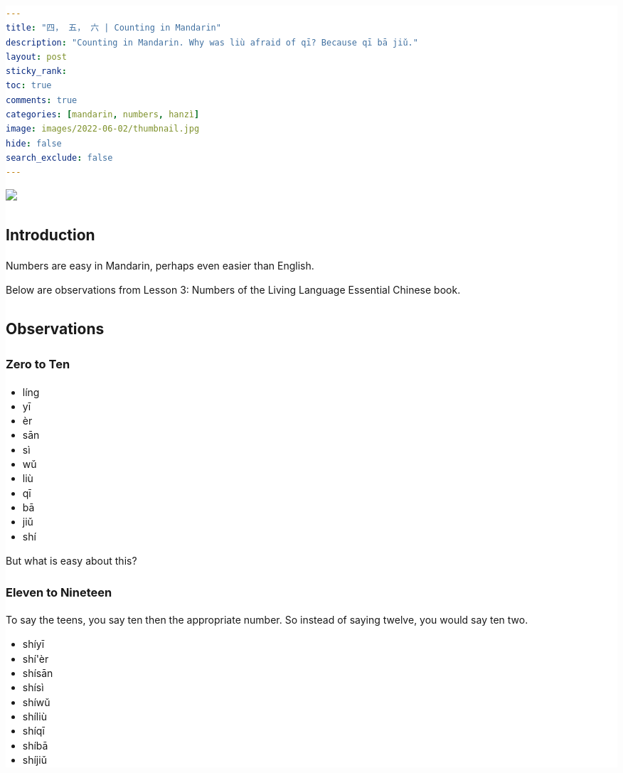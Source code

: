 ```yaml
---
title: "四， 五， 六 | Counting in Mandarin"
description: "Counting in Mandarin. Why was liù afraid of qī? Because qī bā jiǔ."
layout: post
sticky_rank:
toc: true
comments: true
categories: [mandarin, numbers, hanzì]
image: images/2022-06-02/thumbnail.jpg
hide: false
search_exclude: false
---
```


<img src="{{ site.baseurl }}/images/2022-06-02/thumbnail.jpg" width="400">

## Introduction
Numbers are easy in Mandarin, perhaps even easier than English.

Below are observations from Lesson 3: Numbers of the Living Language 
Essential Chinese book.

## Observations

### Zero to Ten

- líng
- yī
- èr
- sān
- sì
- wǔ
- liù
- qī
- bā
- jiǔ
- shí

But what is easy about this?

### Eleven to Nineteen

To say the teens, you say ten then the appropriate number. So instead of 
saying twelve, you would say ten two.

- shíyī
- shí'èr
- shísān
- shísì
- shíwǔ
- shíliù
- shíqī
- shíbā
- shíjiǔ


[^1]: [Cjk m str hv by Canjie6](https://en.wikipedia.org/wiki/File:Cjk_m_str_hv.svg) / [CC BY 4.0](https://creativecommons.org/licenses/by/4.0/)
[^2]: [Cjk m str hvj by Canjie6](https://en.wikipedia.org/wiki/File:Cjk_m_str_hvj.svg) / [CC BY 4.0](https://creativecommons.org/licenses/by/4.0/)
[^3]: [Cjk m str vh by Canjie6](https://en.wikipedia.org/wiki/File:Cjk_m_str_vh.svg) / [CC BY 4.0](https://creativecommons.org/licenses/by/4.0/)
[^4]: [Cjk m str tu by Canjie6](https://en.wikipedia.org/wiki/File:Cjk_m_str_tu.svg) / [CC BY 4.0](https://creativecommons.org/licenses/by/4.0/)
[^5]: [Cjk m str vaj by Canjie6](https://en.wikipedia.org/wiki/File:Cjk_m_str_vaj.svg) / [CC BY 4.0](https://creativecommons.org/licenses/by/4.0/)
